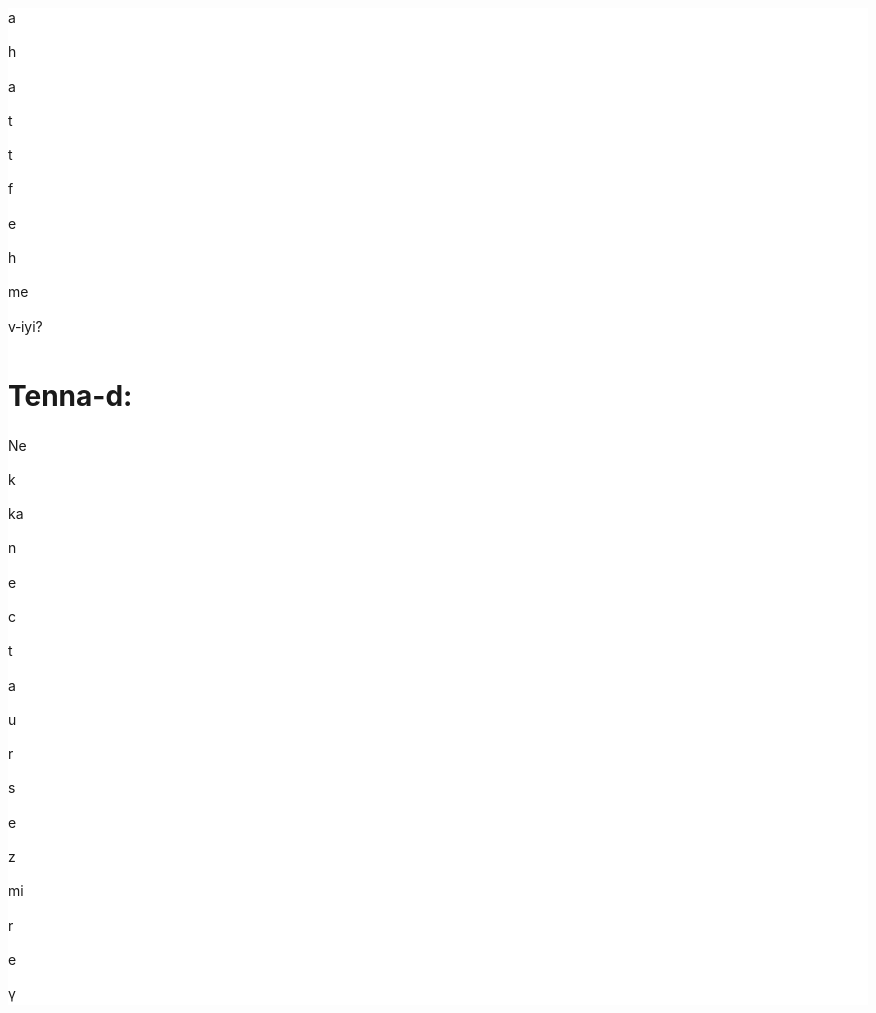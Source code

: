 a

h

a

t

t

f

e

h

me

v‑iyi?

# Tenna-d:

Ne

k

ka

n

e

c

t

a

u

r

s

e

z

mi

r

e

γ
